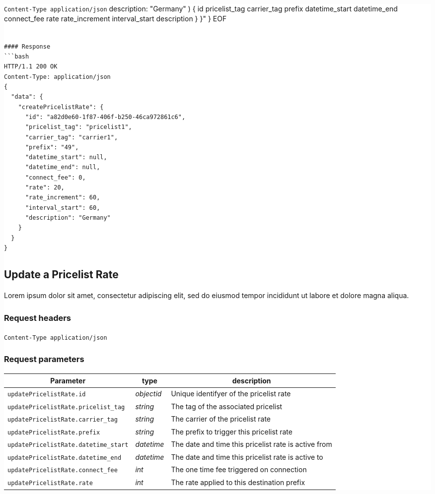 ```Content-Type	application/json```
        description: \"Germany\"
  ) {
    id
    pricelist_tag
    carrier_tag
    prefix
    datetime_start
    datetime_end
    connect_fee
    rate
    rate_increment
    interval_start
    description
  }
}"
}
EOF
```

#### Response
```bash
HTTP/1.1 200 OK
Content-Type: application/json
{
  "data": {
    "createPricelistRate": {
      "id": "a82d0e60-1f87-406f-b250-46ca972861c6",
      "pricelist_tag": "pricelist1",
      "carrier_tag": "carrier1",
      "prefix": "49",
      "datetime_start": null,
      "datetime_end": null,
      "connect_fee": 0,
      "rate": 20,
      "rate_increment": 60,
      "interval_start": 60,
      "description": "Germany"
    }
  }
}
```


## Update a Pricelist Rate
Lorem ipsum dolor sit amet, consectetur adipiscing elit, sed do eiusmod tempor incididunt ut labore et dolore magna aliqua. 

### Request headers
```Content-Type	application/json```

### Request parameters
| Parameter | type | description |
|-|-|-|
|`updatePricelistRate.id`	| *objectid* | Unique identifyer of the pricelist rate |
|`updatePricelistRate.pricelist_tag` | *string*	| The tag of the associated pricelist |
|`updatePricelistRate.carrier_tag` | *string* | The carrier of the pricelist rate |
|`updatePricelistRate.prefix` | *string* | The prefix to trigger this pricelist rate |
|`updatePricelistRate.datetime_start` | *datetime* | The date and time this pricelist rate is active from |
|`updatePricelistRate.datetime_end` | *datetime* | The date and time this pricelist rate is active to |
|`updatePricelistRate.connect_fee` | *int* | The one time fee triggered on connection |
|`updatePricelistRate.rate` | *int* | The rate applied to this destination prefix |
```